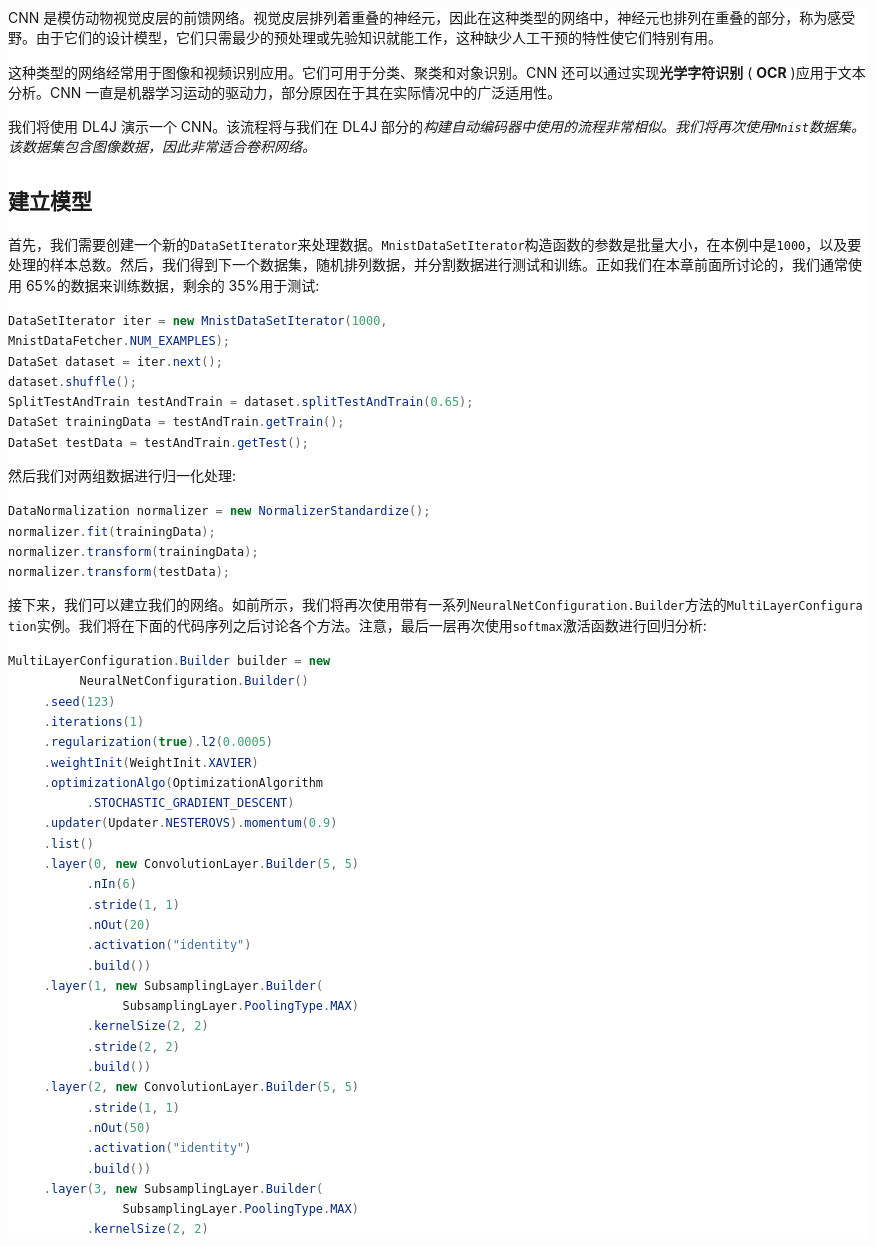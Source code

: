 CNN 是模仿动物视觉皮层的前馈网络。视觉皮层排列着重叠的神经元，因此在这种类型的网络中，神经元也排列在重叠的部分，称为感受野。由于它们的设计模型，它们只需最少的预处理或先验知识就能工作，这种缺少人工干预的特性使它们特别有用。

这种类型的网络经常用于图像和视频识别应用。它们可用于分类、聚类和对象识别。CNN 还可以通过实现**光学字符识别** ( **OCR** )应用于文本分析。CNN 一直是机器学习运动的驱动力，部分原因在于其在实际情况中的广泛适用性。

我们将使用 DL4J 演示一个 CNN。该流程将与我们在 DL4J 部分的*构建自动编码器中使用的流程非常相似。我们将再次使用`Mnist`数据集。该数据集包含图像数据，因此非常适合卷积网络。*

## 建立模型

首先，我们需要创建一个新的`DataSetIterator`来处理数据。`MnistDataSetIterator`构造函数的参数是批量大小，在本例中是`1000`，以及要处理的样本总数。然后，我们得到下一个数据集，随机排列数据，并分割数据进行测试和训练。正如我们在本章前面所讨论的，我们通常使用 65%的数据来训练数据，剩余的 35%用于测试:

```java
DataSetIterator iter = new MnistDataSetIterator(1000,  
MnistDataFetcher.NUM_EXAMPLES); 
DataSet dataset = iter.next(); 
dataset.shuffle(); 
SplitTestAndTrain testAndTrain = dataset.splitTestAndTrain(0.65); 
DataSet trainingData = testAndTrain.getTrain(); 
DataSet testData = testAndTrain.getTest(); 

```

然后我们对两组数据进行归一化处理:

```java
DataNormalization normalizer = new NormalizerStandardize(); 
normalizer.fit(trainingData); 
normalizer.transform(trainingData); 
normalizer.transform(testData); 

```

接下来，我们可以建立我们的网络。如前所示，我们将再次使用带有一系列`NeuralNetConfiguration.Builder`方法的`MultiLayerConfiguration`实例。我们将在下面的代码序列之后讨论各个方法。注意，最后一层再次使用`softmax`激活函数进行回归分析:

```java
MultiLayerConfiguration.Builder builder = new    
          NeuralNetConfiguration.Builder() 
     .seed(123) 
     .iterations(1) 
     .regularization(true).l2(0.0005) 
     .weightInit(WeightInit.XAVIER)  
     .optimizationAlgo(OptimizationAlgorithm 
           .STOCHASTIC_GRADIENT_DESCENT) 
     .updater(Updater.NESTEROVS).momentum(0.9) 
     .list() 
     .layer(0, new ConvolutionLayer.Builder(5, 5) 
           .nIn(6) 
           .stride(1, 1) 
           .nOut(20) 
           .activation("identity") 
           .build()) 
     .layer(1, new SubsamplingLayer.Builder(
                SubsamplingLayer.PoolingType.MAX) 
           .kernelSize(2, 2) 
           .stride(2, 2) 
           .build()) 
     .layer(2, new ConvolutionLayer.Builder(5, 5) 
           .stride(1, 1) 
           .nOut(50) 
           .activation("identity") 
           .build()) 
     .layer(3, new SubsamplingLayer.Builder(
                SubsamplingLayer.PoolingType.MAX) 
           .kernelSize(2, 2) 
```